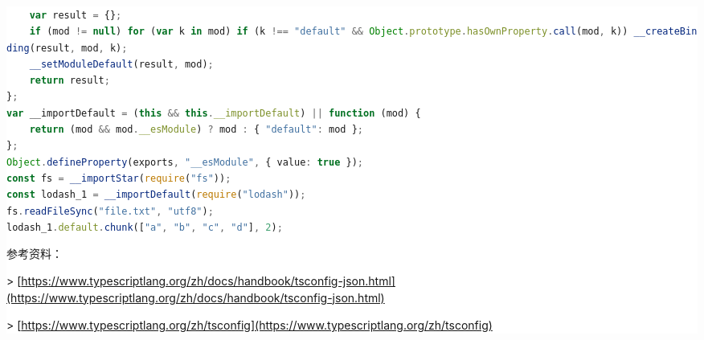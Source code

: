 ``` ts
    var result = {};
    if (mod != null) for (var k in mod) if (k !== "default" && Object.prototype.hasOwnProperty.call(mod, k)) __createBinding(result, mod, k);
    __setModuleDefault(result, mod);
    return result;
};
var __importDefault = (this && this.__importDefault) || function (mod) {
    return (mod && mod.__esModule) ? mod : { "default": mod };
};
Object.defineProperty(exports, "__esModule", { value: true });
const fs = __importStar(require("fs"));
const lodash_1 = __importDefault(require("lodash"));
fs.readFileSync("file.txt", "utf8");
lodash_1.default.chunk(["a", "b", "c", "d"], 2);
```

参考资料：

\> [https://www.typescriptlang.org/zh/docs/handbook/tsconfig-json.html](https://www.typescriptlang.org/zh/docs/handbook/tsconfig-json.html)

\> [https://www.typescriptlang.org/zh/tsconfig](https://www.typescriptlang.org/zh/tsconfig)

